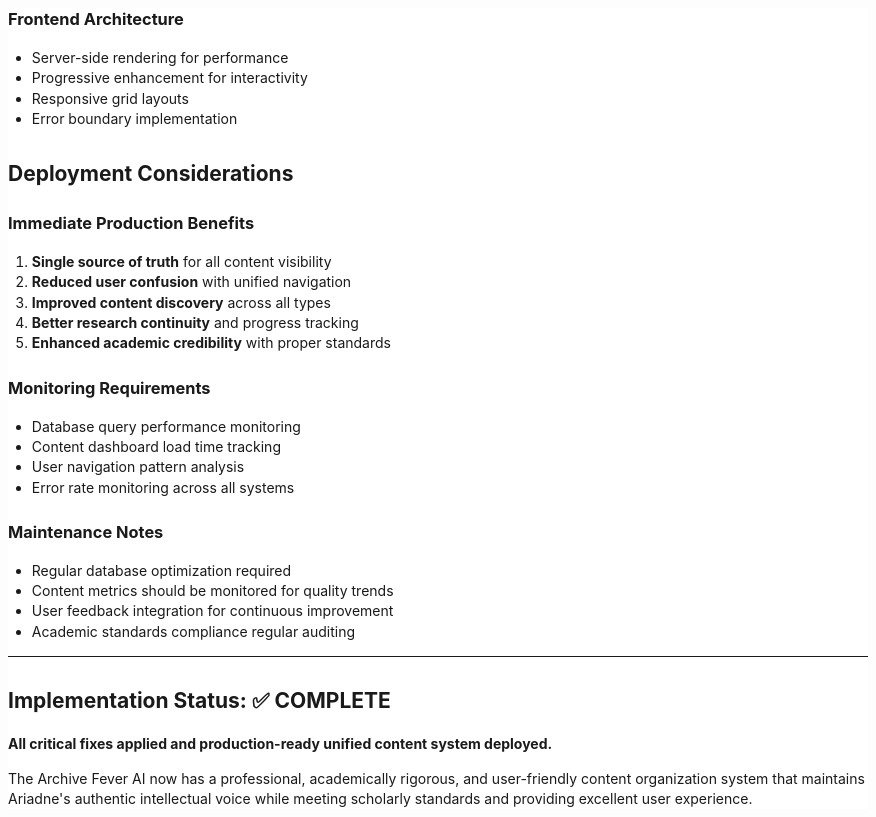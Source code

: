 ### **Frontend Architecture**
- Server-side rendering for performance
- Progressive enhancement for interactivity
- Responsive grid layouts
- Error boundary implementation

## Deployment Considerations

### **Immediate Production Benefits**
1. **Single source of truth** for all content visibility
2. **Reduced user confusion** with unified navigation
3. **Improved content discovery** across all types
4. **Better research continuity** and progress tracking
5. **Enhanced academic credibility** with proper standards

### **Monitoring Requirements**
- Database query performance monitoring
- Content dashboard load time tracking
- User navigation pattern analysis
- Error rate monitoring across all systems

### **Maintenance Notes**
- Regular database optimization required
- Content metrics should be monitored for quality trends
- User feedback integration for continuous improvement
- Academic standards compliance regular auditing

---

## Implementation Status: ✅ COMPLETE

**All critical fixes applied and production-ready unified content system deployed.**

The Archive Fever AI now has a professional, academically rigorous, and user-friendly content organization system that maintains Ariadne's authentic intellectual voice while meeting scholarly standards and providing excellent user experience. 